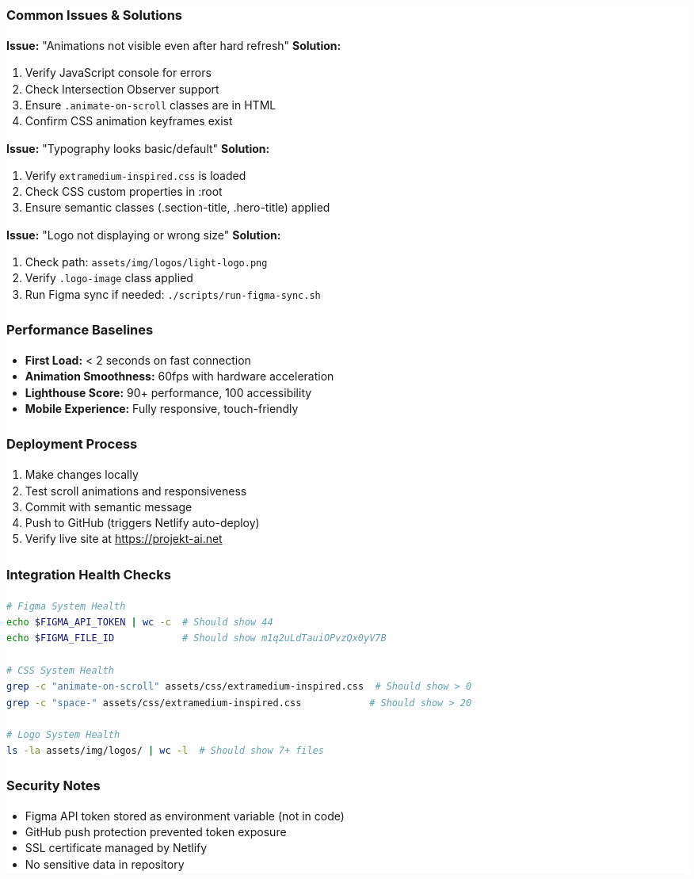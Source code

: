 ### **Common Issues & Solutions**

**Issue:** "Animations not visible even after hard refresh"
**Solution:** 
1. Verify JavaScript console for errors
2. Check Intersection Observer support
3. Ensure `.animate-on-scroll` classes are in HTML
4. Confirm CSS animation keyframes exist

**Issue:** "Typography looks basic/default"
**Solution:**
1. Verify `extramedium-inspired.css` is loaded
2. Check CSS custom properties in :root
3. Ensure semantic classes (.section-title, .hero-title) applied

**Issue:** "Logo not displaying or wrong size"
**Solution:**
1. Check path: `assets/img/logos/light-logo.png`
2. Verify `.logo-image` class applied
3. Run Figma sync if needed: `./scripts/run-figma-sync.sh`

### **Performance Baselines**
- **First Load:** < 2 seconds on fast connection
- **Animation Smoothness:** 60fps with hardware acceleration
- **Lighthouse Score:** 90+ performance, 100 accessibility
- **Mobile Experience:** Fully responsive, touch-friendly

### **Deployment Process**
1. Make changes locally
2. Test scroll animations and responsiveness
3. Commit with semantic message
4. Push to GitHub (triggers Netlify auto-deploy)
5. Verify live site at https://projekt-ai.net

### **Integration Health Checks**
```bash
# Figma System Health
echo $FIGMA_API_TOKEN | wc -c  # Should show 44
echo $FIGMA_FILE_ID            # Should show m1q2uLdTauiOPvzQx0yV7B

# CSS System Health  
grep -c "animate-on-scroll" assets/css/extramedium-inspired.css  # Should show > 0
grep -c "space-" assets/css/extramedium-inspired.css            # Should show > 20

# Logo System Health
ls -la assets/img/logos/ | wc -l  # Should show 7+ files
```

### **Security Notes**
- Figma API token stored as environment variable (not in code)
- GitHub push protection prevented token exposure
- SSL certificate managed by Netlify
- No sensitive data in repository
